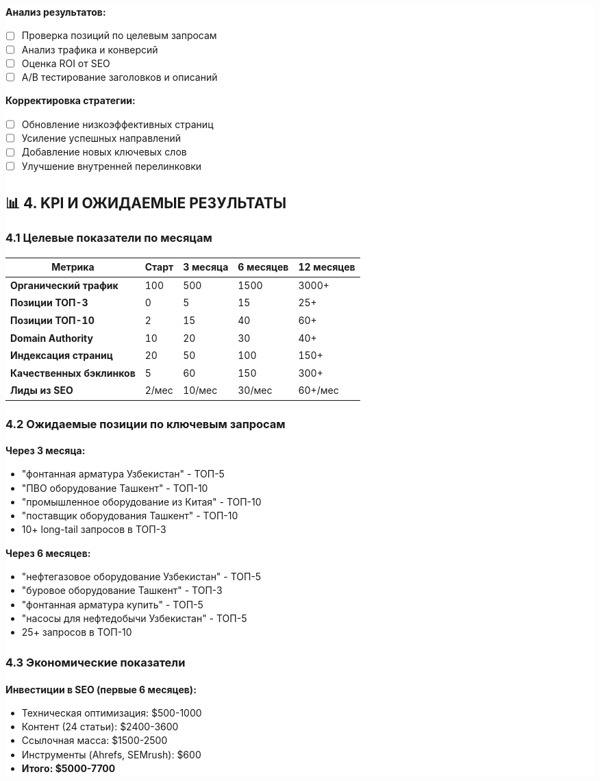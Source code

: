 **Анализ результатов:**
- [ ] Проверка позиций по целевым запросам
- [ ] Анализ трафика и конверсий
- [ ] Оценка ROI от SEO
- [ ] A/B тестирование заголовков и описаний

**Корректировка стратегии:**
- [ ] Обновление низкоэффективных страниц
- [ ] Усиление успешных направлений
- [ ] Добавление новых ключевых слов
- [ ] Улучшение внутренней перелинковки

## 📊 4. KPI И ОЖИДАЕМЫЕ РЕЗУЛЬТАТЫ

### 4.1 Целевые показатели по месяцам

| Метрика | Старт | 3 месяца | 6 месяцев | 12 месяцев |
|---------|-------|----------|-----------|------------|
| **Органический трафик** | 100 | 500 | 1500 | 3000+ |
| **Позиции ТОП-3** | 0 | 5 | 15 | 25+ |
| **Позиции ТОП-10** | 2 | 15 | 40 | 60+ |
| **Domain Authority** | 10 | 20 | 30 | 40+ |
| **Индексация страниц** | 20 | 50 | 100 | 150+ |
| **Качественных бэклинков** | 5 | 60 | 150 | 300+ |
| **Лиды из SEO** | 2/мес | 10/мес | 30/мес | 60+/мес |

### 4.2 Ожидаемые позиции по ключевым запросам

**Через 3 месяца:**
- "фонтанная арматура Узбекистан" - ТОП-5
- "ПВО оборудование Ташкент" - ТОП-10
- "промышленное оборудование из Китая" - ТОП-10
- "поставщик оборудования Ташкент" - ТОП-10
- 10+ long-tail запросов в ТОП-3

**Через 6 месяцев:**
- "нефтегазовое оборудование Узбекистан" - ТОП-5
- "буровое оборудование Ташкент" - ТОП-3
- "фонтанная арматура купить" - ТОП-5
- "насосы для нефтедобычи Узбекистан" - ТОП-5
- 25+ запросов в ТОП-10

### 4.3 Экономические показатели

**Инвестиции в SEO (первые 6 месяцев):**
- Техническая оптимизация: $500-1000
- Контент (24 статьи): $2400-3600
- Ссылочная масса: $1500-2500
- Инструменты (Ahrefs, SEMrush): $600
- **Итого: $5000-7700**

